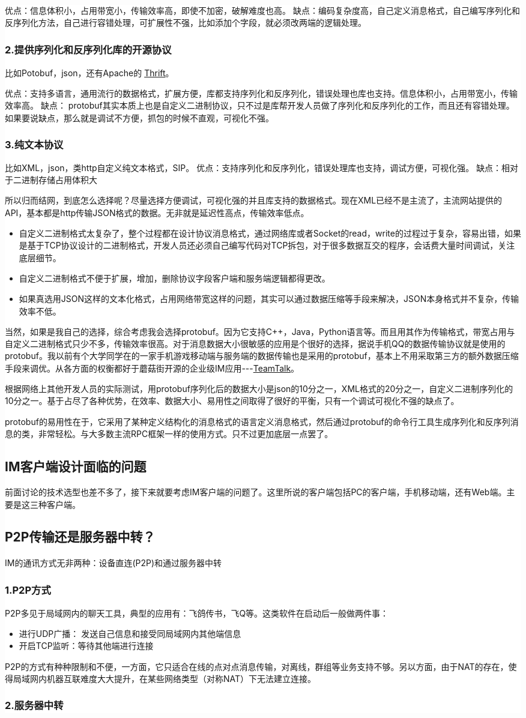 优点：信息体积小，占用带宽小，传输效率高，即使不加密，破解难度也高。
缺点：编码复杂度高，自己定义消息格式，自己编写序列化和反序列化方法，自己进行容错处理，可扩展性不强，比如添加个字段，就必须改两端的逻辑处理。

### 2.提供序列化和反序列化库的开源协议

比如Potobuf，json，还有Apache的 [Thrift](https://en.wikipedia.org/wiki/Apache_Thrift)。

优点：支持多语言，通用流行的数据格式，扩展方便，库都支持序列化和反序列化，错误处理也库也支持。信息体积小，占用带宽小，传输效率高。
缺点： protobuf其实本质上也是自定义二进制协议，只不过是库帮开发人员做了序列化和反序列化的工作，而且还有容错处理。如果要说缺点，那么就是调试不方便，抓包的时候不直观，可视化不强。

### 3.纯文本协议

比如XML，json，类http自定义纯文本格式，SIP。
优点：支持序列化和反序列化，错误处理库也支持，调试方便，可视化强。
缺点：相对于二进制存储占用体积大

所以归而结网，到底怎么选择呢？尽量选择方便调试，可视化强的并且库支持的数据格式。现在XML已经不是主流了，主流网站提供的API，基本都是http传输JSON格式的数据。无非就是延迟性高点，传输效率低点。

- 自定义二进制格式太复杂了，整个过程都在设计协议消息格式，通过网络库或者Socket的read，write的过程过于复杂，容易出错，如果是基于TCP协议设计的二进制格式，开发人员还必须自己编写代码对TCP拆包，对于很多数据互交的程序，会话费大量时间调试，关注底层细节。

- 自定义二进制格式不便于扩展，增加，删除协议字段客户端和服务端逻辑都得更改。

- 如果真选用JSON这样的文本化格式，占用网络带宽这样的问题，其实可以通过数据压缩等手段来解决，JSON本身格式并不复杂，传输效率不低。

当然，如果是我自己的选择，综合考虑我会选择protobuf。因为它支持C++，Java，Python语言等。而且用其作为传输格式，带宽占用与自定义二进制格式只少不多，传输效率很高。对于消息数据大小很敏感的应用是个很好的选择，据说手机QQ的数据传输协议就是使用的protobuf。我以前有个大学同学在的一家手机游戏移动端与服务端的数据传输也是采用的protobuf，基本上不用采取第三方的额外数据压缩手段来调优。从各方面的权衡都好于蘑菇街开源的企业级IM应用---[TeamTalk](https://github.com/meili/TeamTalk)。

根据网络上其他开发人员的实际测试，用protobuf序列化后的数据大小是json的10分之一，XML格式的20分之一，自定义二进制序列化的10分之一。基于占尽了各种优势，在效率、数据大小、易用性之间取得了很好的平衡，只有一个调试可视化不强的缺点了。

protobuf的易用性在于，它采用了某种定义结构化的消息格式的语言定义消息格式，然后通过protobuf的命令行工具生成序列化和反序列消息的类，非常轻松。与大多数主流RPC框架一样的使用方式。只不过更加底层一点罢了。


## IM客户端设计面临的问题

前面讨论的技术选型也差不多了，接下来就要考虑IM客户端的问题了。这里所说的客户端包括PC的客户端，手机移动端，还有Web端。主要是这三种客户端。

## P2P传输还是服务器中转？

IM的通讯方式无非两种：设备直连(P2P)和通过服务器中转

### 1.P2P方式

P2P多见于局域网内的聊天工具，典型的应用有：飞鸽传书，飞Q等。这类软件在启动后一般做两件事：
 - 进行UDP广播： 发送自己信息和接受同局域网内其他端信息
 - 开启TCP监听：等待其他端进行连接

P2P的方式有种种限制和不便，一方面，它只适合在线的点对点消息传输，对离线，群组等业务支持不够。另以方面，由于NAT的存在，使得局域网内机器互联难度大大提升，在某些网络类型（对称NAT）下无法建立连接。

### 2.服务器中转

